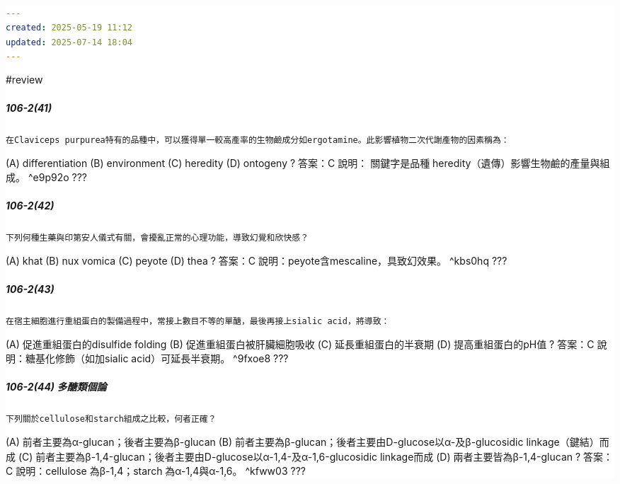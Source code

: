 ```yaml
---
created: 2025-05-19 11:12
updated: 2025-07-14 18:04
---
```

#review 
##### 106-2(41)
```Question
在Claviceps purpurea特有的品種中，可以獲得單一較高產率的生物鹼成分如ergotamine。此影響植物二次代謝產物的因素稱為：
```
(A) differentiation
(B) environment
(C) heredity
(D) ontogeny
?
答案：C
說明：
關鍵字是品種
heredity（遺傳）影響生物鹼的產量與組成。 ^e9p92o
???

##### 106-2(42)
```Question
下列何種生藥與印第安人儀式有關，會擾亂正常的心理功能，導致幻覺和欣快感？
```
(A) khat
(B) nux vomica
(C) peyote
(D) thea
?
答案：C
說明：peyote含mescaline，具致幻效果。 ^kbs0hq
???

##### 106-2(43)
```Question
在宿主細胞進行重組蛋白的製備過程中，常接上數目不等的單醣，最後再接上sialic acid，將導致：
```
(A) 促進重組蛋白的disulfide folding
(B) 促進重組蛋白被肝臟細胞吸收
(C) 延長重組蛋白的半衰期
(D) 提高重組蛋白的pH值
?
答案：C
說明：糖基化修飾（如加sialic acid）可延長半衰期。 ^9fxoe8
???

##### 106-2(44) 多醣類個論
```Question
下列關於cellulose和starch組成之比較，何者正確？
```
(A) 前者主要為α-glucan；後者主要為β-glucan
(B) 前者主要為β-glucan；後者主要由D-glucose以α-及β-glucosidic linkage（鍵結）而成
(C) 前者主要為β-1,4-glucan；後者主要由D-glucose以α-1,4-及α-1,6-glucosidic linkage而成
(D) 兩者主要皆為β-1,4-glucan
?
答案：C
說明：cellulose 為β-1,4；starch 為α-1,4與α-1,6。 ^kfww03
???
